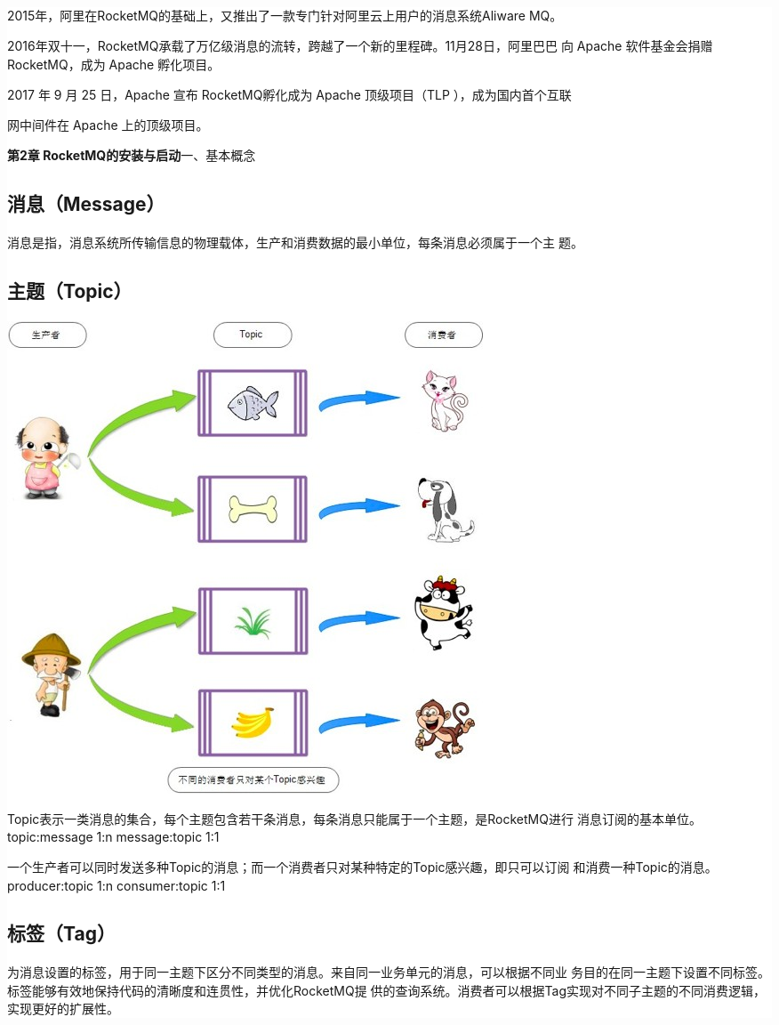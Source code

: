 2015年，阿里在RocketMQ的基础上，又推出了一款专门针对阿里云上用户的消息系统Aliware MQ。

2016年双十一，RocketMQ承载了万亿级消息的流转，跨越了一个新的里程碑。11⽉28⽇，阿⾥巴巴 向 Apache 软件基⾦会捐赠 RocketMQ，成为 Apache 孵化项⽬。

2017 年 9 ⽉ 25 ⽇，Apache 宣布 RocketMQ孵化成为 Apache 顶级项⽬（TLP ），成为国内⾸个互联

⽹中间件在 Apache 上的顶级项⽬。

**第2章 RocketMQ的安装与启动**一、基本概念

## 消息（Message）

消息是指，消息系统所传输信息的物理载体，生产和消费数据的最小单位，每条消息必须属于一个主 题。

## 主题（Topic）

![](media/9512fb9c077be7afb90ffddea288ed99.jpeg)

Topic表示一类消息的集合，每个主题包含若干条消息，每条消息只能属于一个主题，是RocketMQ进行 消息订阅的基本单位。 topic:message 1:n message:topic 1:1

一个生产者可以同时发送多种Topic的消息；而一个消费者只对某种特定的Topic感兴趣，即只可以订阅 和消费一种Topic的消息。 producer:topic 1:n consumer:topic 1:1

## 标签（Tag）

为消息设置的标签，用于同一主题下区分不同类型的消息。来自同一业务单元的消息，可以根据不同业 务目的在同一主题下设置不同标签。标签能够有效地保持代码的清晰度和连贯性，并优化RocketMQ提 供的查询系统。消费者可以根据Tag实现对不同子主题的不同消费逻辑，实现更好的扩展性。
